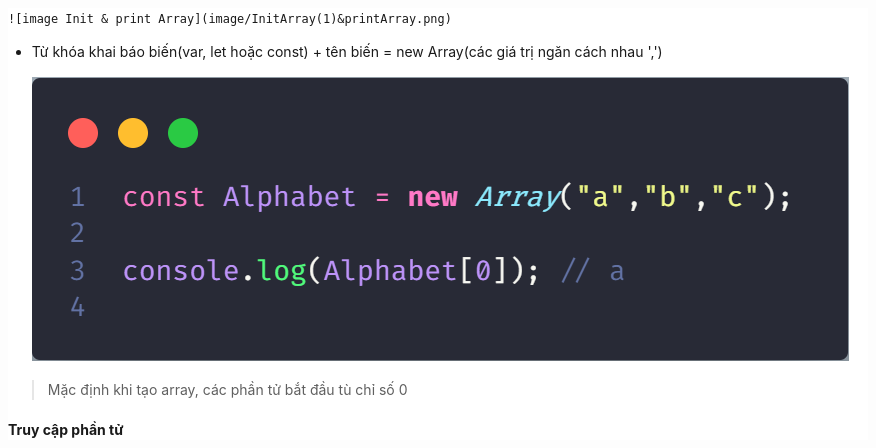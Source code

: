     ![image Init & print Array](image/InitArray(1)&printArray.png)

- Từ khóa khai báo biến(var, let hoặc const) + tên biến = new Array(các giá trị ngăn cách nhau ',')

    ![image Init Array](image/InitArray(2).png)

> Mặc định khi tạo array, các phần tử bắt đầu tù chỉ số 0

#### Truy cập phần tử
